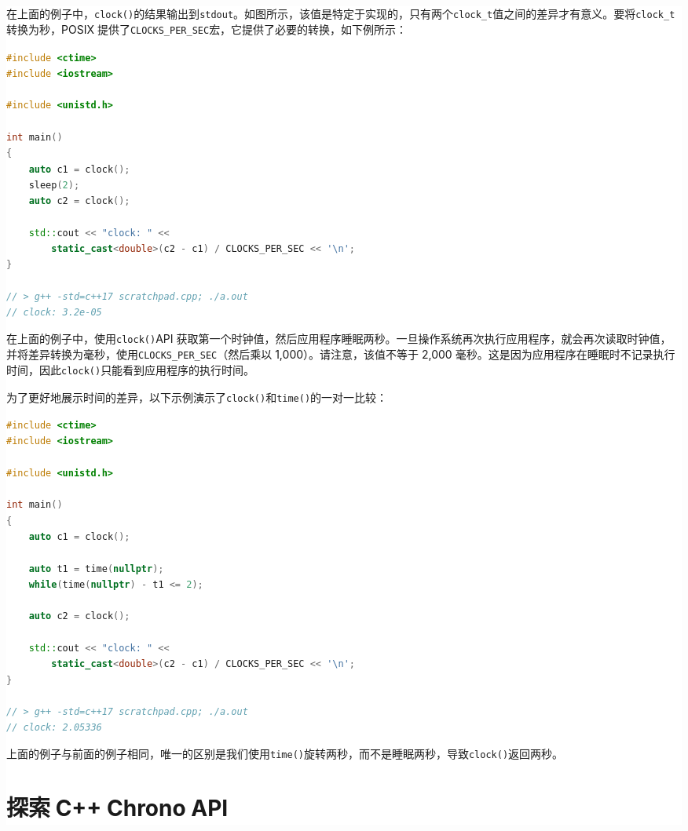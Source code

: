 在上面的例子中，`clock()`的结果输出到`stdout`。如图所示，该值是特定于实现的，只有两个`clock_t`值之间的差异才有意义。要将`clock_t`转换为秒，POSIX 提供了`CLOCKS_PER_SEC`宏，它提供了必要的转换，如下例所示：

```cpp
#include <ctime>
#include <iostream>

#include <unistd.h>

int main()
{
    auto c1 = clock();
    sleep(2);
    auto c2 = clock();

    std::cout << "clock: " <<
        static_cast<double>(c2 - c1) / CLOCKS_PER_SEC << '\n';
}

// > g++ -std=c++17 scratchpad.cpp; ./a.out
// clock: 3.2e-05
```

在上面的例子中，使用`clock()`API 获取第一个时钟值，然后应用程序睡眠两秒。一旦操作系统再次执行应用程序，就会再次读取时钟值，并将差异转换为毫秒，使用`CLOCKS_PER_SEC`（然后乘以 1,000）。请注意，该值不等于 2,000 毫秒。这是因为应用程序在睡眠时不记录执行时间，因此`clock()`只能看到应用程序的执行时间。

为了更好地展示时间的差异，以下示例演示了`clock()`和`time()`的一对一比较：

```cpp
#include <ctime>
#include <iostream>

#include <unistd.h>

int main()
{
    auto c1 = clock();

    auto t1 = time(nullptr);
    while(time(nullptr) - t1 <= 2);

    auto c2 = clock();

    std::cout << "clock: " <<
        static_cast<double>(c2 - c1) / CLOCKS_PER_SEC << '\n';
}

// > g++ -std=c++17 scratchpad.cpp; ./a.out
// clock: 2.05336
```

上面的例子与前面的例子相同，唯一的区别是我们使用`time()`旋转两秒，而不是睡眠两秒，导致`clock()`返回两秒。

# 探索 C++ Chrono API
